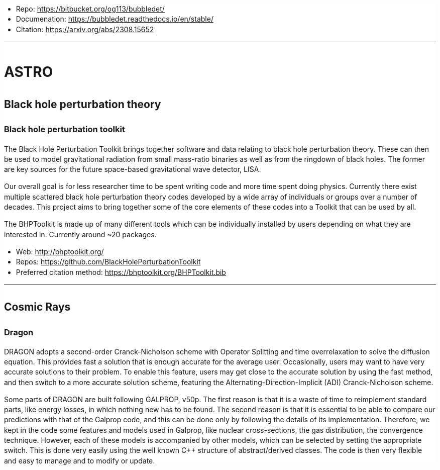 * Repo: https://bitbucket.org/og113/bubbledet/
* Documenation: https://bubbledet.readthedocs.io/en/stable/
* Citation: https://arxiv.org/abs/2308.15652

***

# ASTRO

## Black hole perturbation theory

### Black hole perturbation toolkit

The Black Hole Perturbation Toolkit brings together software and data relating to black hole perturbation theory. These can then be used to model gravitational radiation from small mass-ratio binaries as well as from the ringdown of black holes. The former are key sources for the future space-based gravitational wave detector, LISA.

Our overall goal is for less researcher time to be spent writing code and more time spent doing physics. Currently there exist multiple scattered black hole perturbation theory codes developed by a wide array of individuals or groups over a number of decades. This project aims to bring together some of the core elements of these codes into a Toolkit that can be used by all.

The BHPToolkit is made up of many different tools which can be
individually installed by users depending on what they are interested
in.  Currently around ~20 packages.

* Web: http://bhptoolkit.org/
* Repos: https://github.com/BlackHolePerturbationToolkit
* Preferred citation method: https://bhptoolkit.org/BHPToolkit.bib

***

## Cosmic Rays

### Dragon

DRAGON adopts a second-order Cranck-Nicholson scheme with Operator Splitting and time overrelaxation to solve the diffusion equation. This provides fast a solution that is enough accurate for the average user. Occasionally, users may want to have very accurate solutions to their problem. To enable this feature, users may get close to the accurate solution by using the fast method, and then switch to a more accurate solution scheme, featuring the Alternating-Direction-Implicit (ADI) Cranck-Nicholson scheme.

Some parts of DRAGON are built following GALPROP, v50p. The first reason is that it is a waste of time to reimplement standard parts, like energy losses, in which nothing new has to be found. The second reason is that it is essential to be able to compare our predictions with that of the Galprop code, and this can be done only by following the details of its implementation. Therefore, we kept in the code some features and models used in Galprop, like nuclear cross-sections, the gas distribution, the convergence technique. However, each of these models is accompanied by other models, which can be selected by setting the appropriate switch. This is done very easily using the well known C++ structure of abstract/derived classes. The code is then very flexible and easy to manage and to modify or update.
